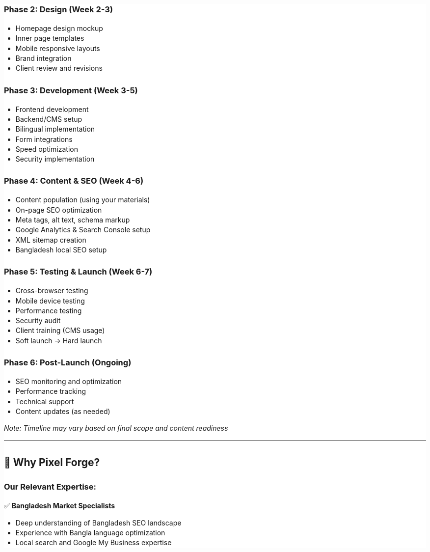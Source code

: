 ### **Phase 2: Design (Week 2-3)**
- Homepage design mockup
- Inner page templates
- Mobile responsive layouts
- Brand integration
- Client review and revisions

### **Phase 3: Development (Week 3-5)**
- Frontend development
- Backend/CMS setup
- Bilingual implementation
- Form integrations
- Speed optimization
- Security implementation

### **Phase 4: Content & SEO (Week 4-6)**
- Content population (using your materials)
- On-page SEO optimization
- Meta tags, alt text, schema markup
- Google Analytics & Search Console setup
- XML sitemap creation
- Bangladesh local SEO setup

### **Phase 5: Testing & Launch (Week 6-7)**
- Cross-browser testing
- Mobile device testing
- Performance testing
- Security audit
- Client training (CMS usage)
- Soft launch → Hard launch

### **Phase 6: Post-Launch (Ongoing)**
- SEO monitoring and optimization
- Performance tracking
- Technical support
- Content updates (as needed)

*Note: Timeline may vary based on final scope and content readiness*

---

## 💼 **Why Pixel Forge?**

### **Our Relevant Expertise:**

✅ **Bangladesh Market Specialists**
- Deep understanding of Bangladesh SEO landscape
- Experience with Bangla language optimization
- Local search and Google My Business expertise
